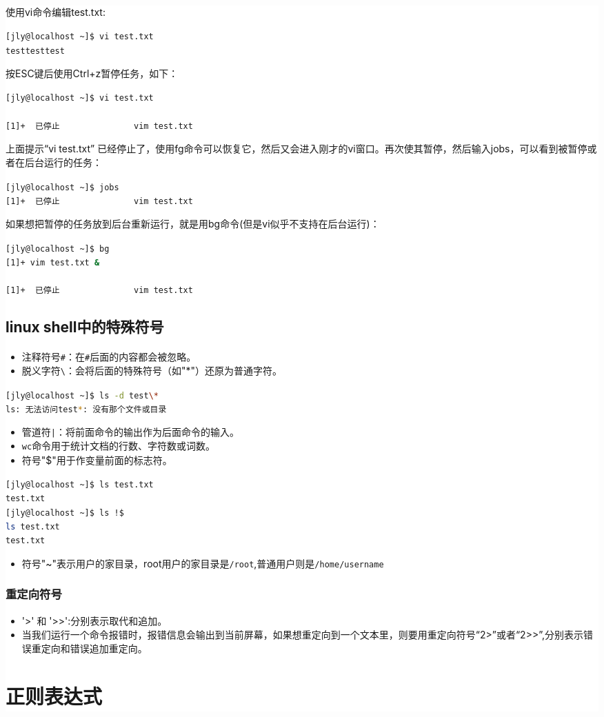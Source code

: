 使用vi命令编辑test.txt:
```bash
[jly@localhost ~]$ vi test.txt
testtesttest
```

按ESC键后使用Ctrl+z暂停任务，如下：
```bash
[jly@localhost ~]$ vi test.txt

[1]+  已停止               vim test.txt
```

上面提示“vi test.txt” 已经停止了，使用fg命令可以恢复它，然后又会进入刚才的vi窗口。再次使其暂停，然后输入jobs，可以看到被暂停或者在后台运行的任务：
```bash
[jly@localhost ~]$ jobs
[1]+  已停止               vim test.txt
```

如果想把暂停的任务放到后台重新运行，就是用bg命令(但是vi似乎不支持在后台运行)：
```bash
[jly@localhost ~]$ bg
[1]+ vim test.txt &

[1]+  已停止               vim test.txt
```

## linux shell中的特殊符号

* 注释符号`#`：在`#`后面的内容都会被忽略。
* 脱义字符`\`：会将后面的特殊符号（如"*"）还原为普通字符。
```bash
[jly@localhost ~]$ ls -d test\*
ls: 无法访问test*: 没有那个文件或目录
```
* 管道符`|`：将前面命令的输出作为后面命令的输入。
* `wc`命令用于统计文档的行数、字符数或词数。
* 符号"$"用于作变量前面的标志符。
```bash
[jly@localhost ~]$ ls test.txt
test.txt
[jly@localhost ~]$ ls !$
ls test.txt
test.txt
```
* 符号"~"表示用户的家目录，root用户的家目录是`/root`,普通用户则是`/home/username`

### 重定向符号

* '>' 和 '>>':分别表示取代和追加。
* 当我们运行一个命令报错时，报错信息会输出到当前屏幕，如果想重定向到一个文本里，则要用重定向符号“2>”或者“2>>”,分别表示错误重定向和错误追加重定向。

# 正则表达式

